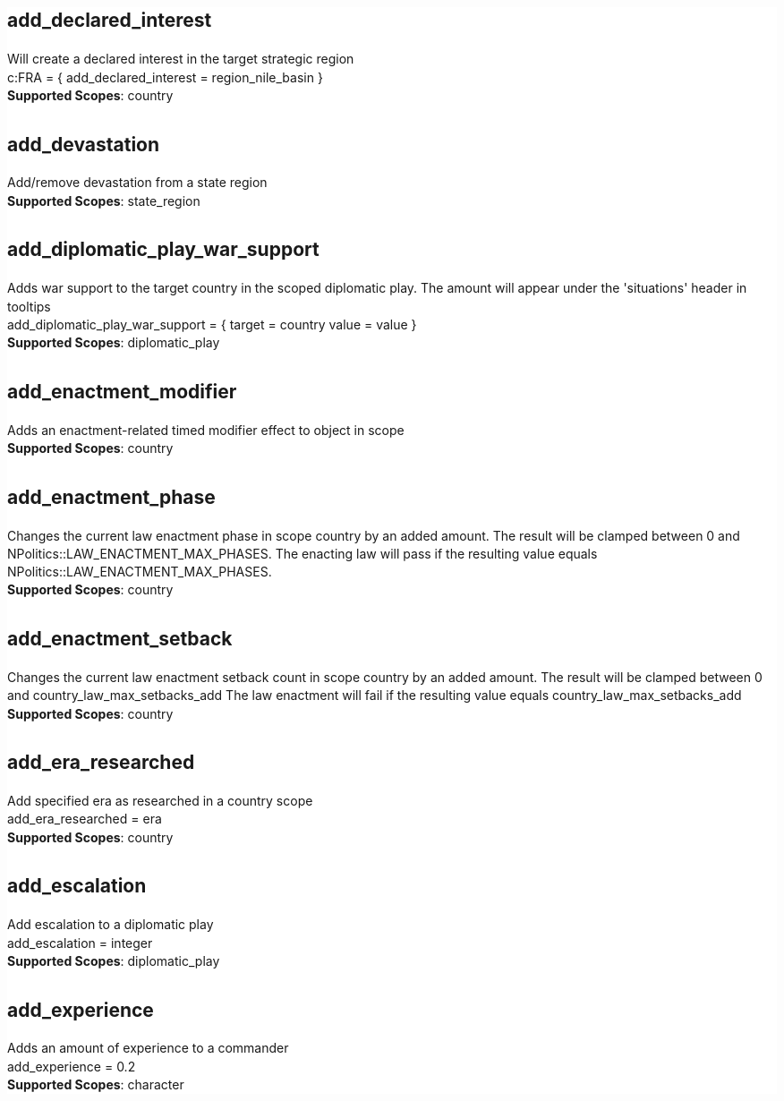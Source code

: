 ## add_declared_interest
Will create a declared interest in the target strategic region  
c:FRA = { add_declared_interest = region_nile_basin }  
**Supported Scopes**: country  

## add_devastation
Add/remove devastation from a state region  
**Supported Scopes**: state_region  

## add_diplomatic_play_war_support
Adds war support to the target country in the scoped diplomatic play. The amount will appear under the 'situations' header in tooltips  
add_diplomatic_play_war_support = { target = country value = value }  
**Supported Scopes**: diplomatic_play  

## add_enactment_modifier
Adds an enactment-related timed modifier effect to object in scope  
**Supported Scopes**: country  

## add_enactment_phase
Changes the current law enactment phase in scope country by an added amount. The result will be clamped between 0 and NPolitics::LAW_ENACTMENT_MAX_PHASES. The enacting law will pass if the resulting value equals NPolitics::LAW_ENACTMENT_MAX_PHASES.  
**Supported Scopes**: country  

## add_enactment_setback
Changes the current law enactment setback count in scope country by an added amount. The result will be clamped between 0 and country_law_max_setbacks_add The law enactment will fail if the resulting value equals country_law_max_setbacks_add  
**Supported Scopes**: country  

## add_era_researched
Add specified era as researched in a country scope  
add_era_researched = era  
**Supported Scopes**: country  

## add_escalation
Add escalation to a diplomatic play  
add_escalation = integer  
**Supported Scopes**: diplomatic_play  

## add_experience
Adds an amount of experience to a commander  
add_experience = 0.2  
**Supported Scopes**: character  
